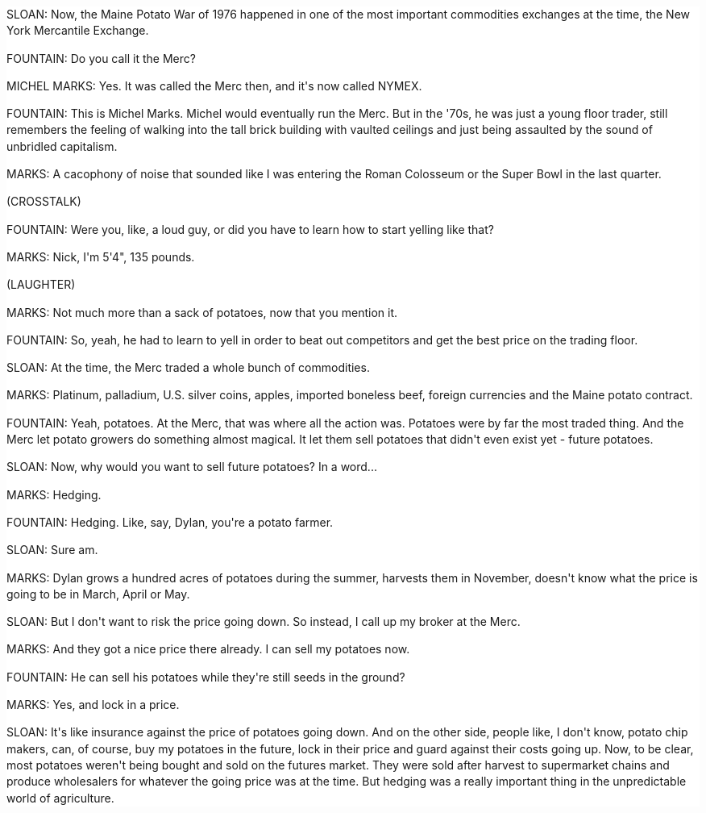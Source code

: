 SLOAN: Now, the Maine Potato War of 1976 happened in one of the most important commodities exchanges at the time, the New York Mercantile Exchange.

FOUNTAIN: Do you call it the Merc?

MICHEL MARKS: Yes. It was called the Merc then, and it's now called NYMEX.

FOUNTAIN: This is Michel Marks. Michel would eventually run the Merc. But in the '70s, he was just a young floor trader, still remembers the feeling of walking into the tall brick building with vaulted ceilings and just being assaulted by the sound of unbridled capitalism.

MARKS: A cacophony of noise that sounded like I was entering the Roman Colosseum or the Super Bowl in the last quarter.

(CROSSTALK)

FOUNTAIN: Were you, like, a loud guy, or did you have to learn how to start yelling like that?

MARKS: Nick, I'm 5'4", 135 pounds.

(LAUGHTER)

MARKS: Not much more than a sack of potatoes, now that you mention it.

FOUNTAIN: So, yeah, he had to learn to yell in order to beat out competitors and get the best price on the trading floor.

SLOAN: At the time, the Merc traded a whole bunch of commodities.

MARKS: Platinum, palladium, U.S. silver coins, apples, imported boneless beef, foreign currencies and the Maine potato contract.

FOUNTAIN: Yeah, potatoes. At the Merc, that was where all the action was. Potatoes were by far the most traded thing. And the Merc let potato growers do something almost magical. It let them sell potatoes that didn't even exist yet - future potatoes.

SLOAN: Now, why would you want to sell future potatoes? In a word...

MARKS: Hedging.

FOUNTAIN: Hedging. Like, say, Dylan, you're a potato farmer.

SLOAN: Sure am.

MARKS: Dylan grows a hundred acres of potatoes during the summer, harvests them in November, doesn't know what the price is going to be in March, April or May.

SLOAN: But I don't want to risk the price going down. So instead, I call up my broker at the Merc.

MARKS: And they got a nice price there already. I can sell my potatoes now.

FOUNTAIN: He can sell his potatoes while they're still seeds in the ground?

MARKS: Yes, and lock in a price.

SLOAN: It's like insurance against the price of potatoes going down. And on the other side, people like, I don't know, potato chip makers, can, of course, buy my potatoes in the future, lock in their price and guard against their costs going up. Now, to be clear, most potatoes weren't being bought and sold on the futures market. They were sold after harvest to supermarket chains and produce wholesalers for whatever the going price was at the time. But hedging was a really important thing in the unpredictable world of agriculture.
